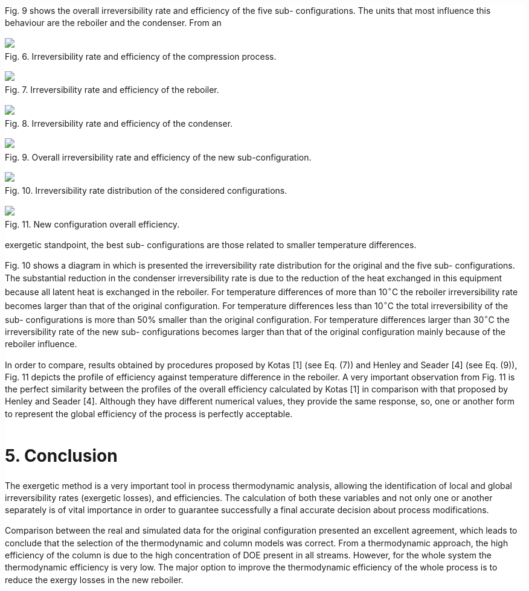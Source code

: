 Fig. 9 shows the overall irreversibility rate and efficiency of the five sub- configurations. The units that most influence this behaviour are the reboiler and the condenser. From an

![](https://cdn-mineru.openxlab.org.cn/extract/f01920ca-259b-4f31-899f-ae521c12b9ce/0b9cc413468fed60e4447ed06e108ef59ed54d87188b19b1f2bc27fecc7d0965.jpg)  
Fig. 6. Irreversibility rate and efficiency of the compression process.

![](https://cdn-mineru.openxlab.org.cn/extract/f01920ca-259b-4f31-899f-ae521c12b9ce/92df1ca4f81ed8ae093902a5f6cfec3fb4c845d86b627d70dc495de479acd427.jpg)  
Fig. 7. Irreversibility rate and efficiency of the reboiler.

![](https://cdn-mineru.openxlab.org.cn/extract/f01920ca-259b-4f31-899f-ae521c12b9ce/a04bc1da508dcd456ba5837cb998845886759f89b85f5f1af1fef3d191968747.jpg)  
Fig. 8. Irreversibility rate and efficiency of the condenser.

![](https://cdn-mineru.openxlab.org.cn/extract/f01920ca-259b-4f31-899f-ae521c12b9ce/7585fccc7dc5b83f55c429b1e3b3fbd3ab826ebb25f1ed06ddcf25f69bb5ddb5.jpg)  
Fig. 9. Overall irreversibility rate and efficiency of the new sub-configuration.

![](https://cdn-mineru.openxlab.org.cn/extract/f01920ca-259b-4f31-899f-ae521c12b9ce/bfacf6712fe68cb1ef381aa5971c35fcefd2f09bba49f1b282397bfe88005b16.jpg)  
Fig. 10. Irreversibility rate distribution of the considered configurations.

![](https://cdn-mineru.openxlab.org.cn/extract/f01920ca-259b-4f31-899f-ae521c12b9ce/404b641833705dec9ad94a98c975a04d0268814718e6ff1d724510b6aafff22a.jpg)  
Fig. 11. New configuration overall efficiency.

exergetic standpoint, the best sub- configurations are those related to smaller temperature differences.

Fig. 10 shows a diagram in which is presented the irreversibility rate distribution for the original and the five sub- configurations. The substantial reduction in the condenser irreversibility rate is due to the reduction of the heat exchanged in this equipment because all latent heat is exchanged in the reboiler. For temperature differences of more than  $10^{\circ}\mathrm{C}$  the reboiler irreversibility rate becomes larger than that of the original configuration. For temperature differences less than  $10^{\circ}\mathrm{C}$  the total irreversibility of the sub- configurations is more than  $50\%$  smaller than the original configuration. For temperature differences larger than  $30^{\circ}\mathrm{C}$  the irreversibility rate of the new sub- configurations becomes larger than that of the original configuration mainly because of the reboiler influence.

In order to compare, results obtained by procedures proposed by Kotas [1] (see Eq. (7)) and Henley and Seader [4] (see Eq. (9)), Fig. 11 depicts the profile of efficiency against temperature difference in the reboiler. A very important observation from Fig. 11 is the perfect similarity between the profiles of the overall efficiency calculated by Kotas [1] in comparison with that proposed by Henley and Seader [4]. Although they have different numerical values, they provide the same response, so, one or another form to represent the global efficiency of the process is perfectly acceptable.

# 5. Conclusion

The exergetic method is a very important tool in process thermodynamic analysis, allowing the identification of local and global irreversibility rates (exergetic losses), and efficiencies. The calculation of both these variables and not only one or another separately is of vital importance in order to guarantee successfully a final accurate decision about process modifications.

Comparison between the real and simulated data for the original configuration presented an excellent agreement, which leads to conclude that the selection of the thermodynamic and column models was correct. From a thermodynamic approach, the high efficiency of the column is due to the high concentration of DOE present in all streams. However, for the whole system the thermodynamic efficiency is very low. The major option to improve the thermodynamic efficiency of the whole process is to reduce the exergy losses in the new reboiler.
